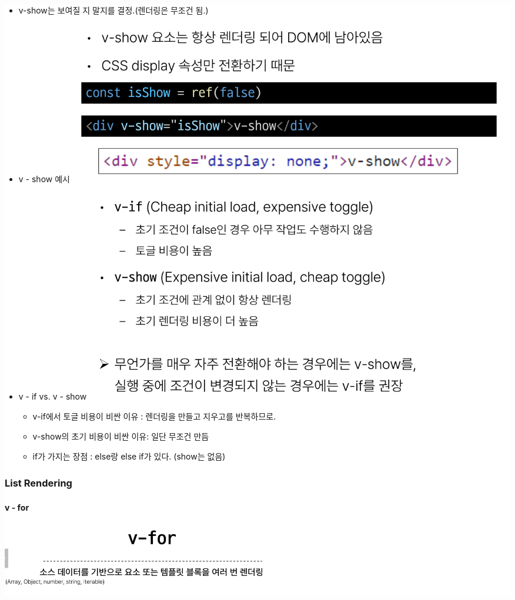 - v-show는 보여질 지 말지를 결정.(렌더링은 무조건 됨.)

- v - show 예시
  ![](1106_assets/2023-11-05-17-12-22-image.png)

- v - if vs. v - show
  ![](1106_assets/2023-11-05-17-12-40-image.png)
  
  - v-if에서 토글 비용이 비싼 이유 : 렌더링을 만들고 지우고를 반복하므로.
  
  - v-show의 초기 비용이 비싼 이유: 일단 무조건 만듬
  
  - if가 가지는 장점 : else랑 else if가 있다. (show는 없음)

### List Rendering

#### v - for

<img src="1106_assets/2023-11-05-17-13-00-image.png" title="" alt="" width="447">
